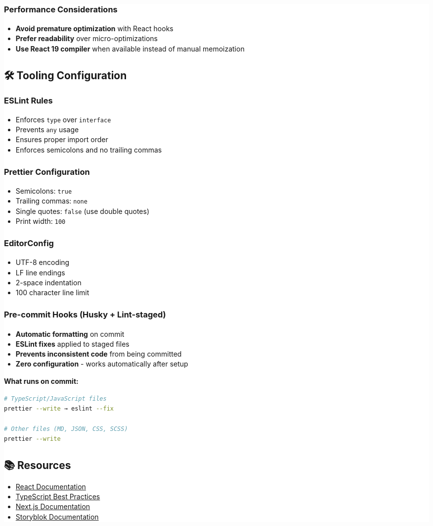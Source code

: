 ### Performance Considerations

- **Avoid premature optimization** with React hooks
- **Prefer readability** over micro-optimizations
- **Use React 19 compiler** when available instead of manual memoization

## 🛠️ Tooling Configuration

### ESLint Rules

- Enforces `type` over `interface`
- Prevents `any` usage
- Ensures proper import order
- Enforces semicolons and no trailing commas

### Prettier Configuration

- Semicolons: `true`
- Trailing commas: `none`
- Single quotes: `false` (use double quotes)
- Print width: `100`

### EditorConfig

- UTF-8 encoding
- LF line endings
- 2-space indentation
- 100 character line limit

### Pre-commit Hooks (Husky + Lint-staged)

- **Automatic formatting** on commit
- **ESLint fixes** applied to staged files
- **Prevents inconsistent code** from being committed
- **Zero configuration** - works automatically after setup

**What runs on commit:**

```bash
# TypeScript/JavaScript files
prettier --write → eslint --fix

# Other files (MD, JSON, CSS, SCSS)
prettier --write
```

## 📚 Resources

- [React Documentation](https://react.dev/)
- [TypeScript Best Practices](https://typescript-eslint.io/rules/)
- [Next.js Documentation](https://nextjs.org/docs)
- [Storyblok Documentation](https://www.storyblok.com/docs)

